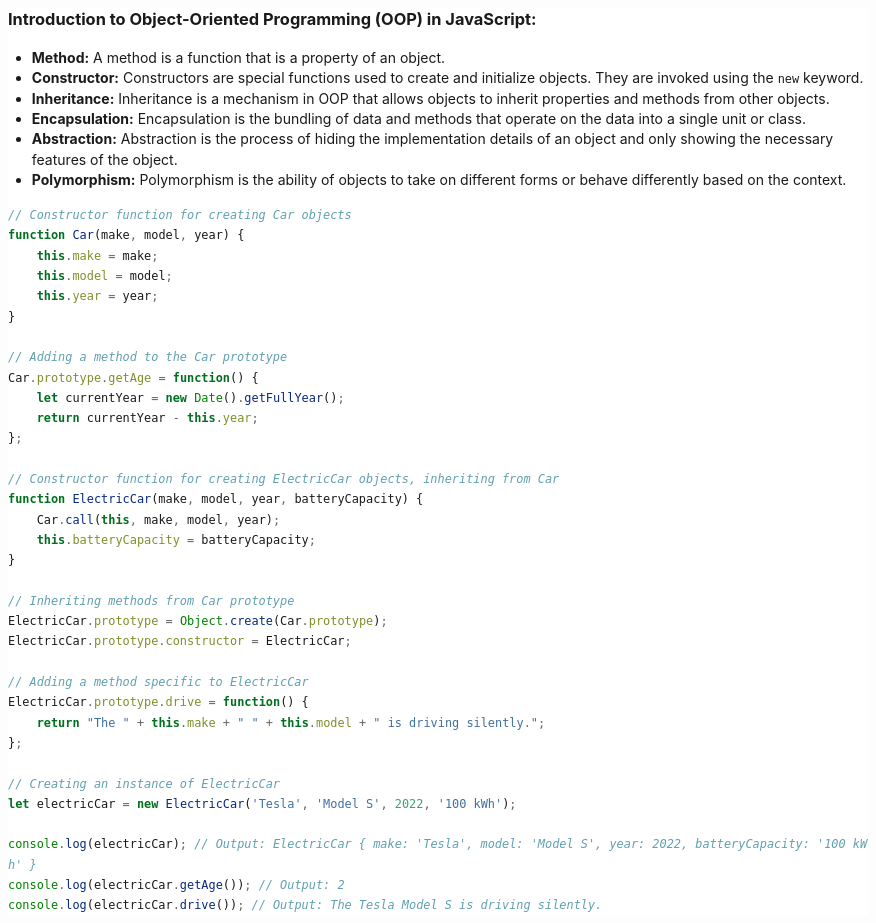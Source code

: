 ### Introduction to Object-Oriented Programming (OOP) in JavaScript:

-   **Method:** A method is a function that is a property of an object.
-   **Constructor:** Constructors are special functions used to create and initialize objects. They are invoked using the `new` keyword.
-   **Inheritance:** Inheritance is a mechanism in OOP that allows objects to inherit properties and methods from other objects.
-   **Encapsulation:** Encapsulation is the bundling of data and methods that operate on the data into a single unit or class.
-   **Abstraction:** Abstraction is the process of hiding the implementation details of an object and only showing the necessary features of the object.
-   **Polymorphism:** Polymorphism is the ability of objects to take on different forms or behave differently based on the context.

```javascript
// Constructor function for creating Car objects
function Car(make, model, year) {
    this.make = make;
    this.model = model;
    this.year = year;
}

// Adding a method to the Car prototype
Car.prototype.getAge = function() {
    let currentYear = new Date().getFullYear();
    return currentYear - this.year;
};

// Constructor function for creating ElectricCar objects, inheriting from Car
function ElectricCar(make, model, year, batteryCapacity) {
    Car.call(this, make, model, year);
    this.batteryCapacity = batteryCapacity;
}

// Inheriting methods from Car prototype
ElectricCar.prototype = Object.create(Car.prototype);
ElectricCar.prototype.constructor = ElectricCar;

// Adding a method specific to ElectricCar
ElectricCar.prototype.drive = function() {
    return "The " + this.make + " " + this.model + " is driving silently.";
};

// Creating an instance of ElectricCar
let electricCar = new ElectricCar('Tesla', 'Model S', 2022, '100 kWh');

console.log(electricCar); // Output: ElectricCar { make: 'Tesla', model: 'Model S', year: 2022, batteryCapacity: '100 kWh' }
console.log(electricCar.getAge()); // Output: 2
console.log(electricCar.drive()); // Output: The Tesla Model S is driving silently.
```
